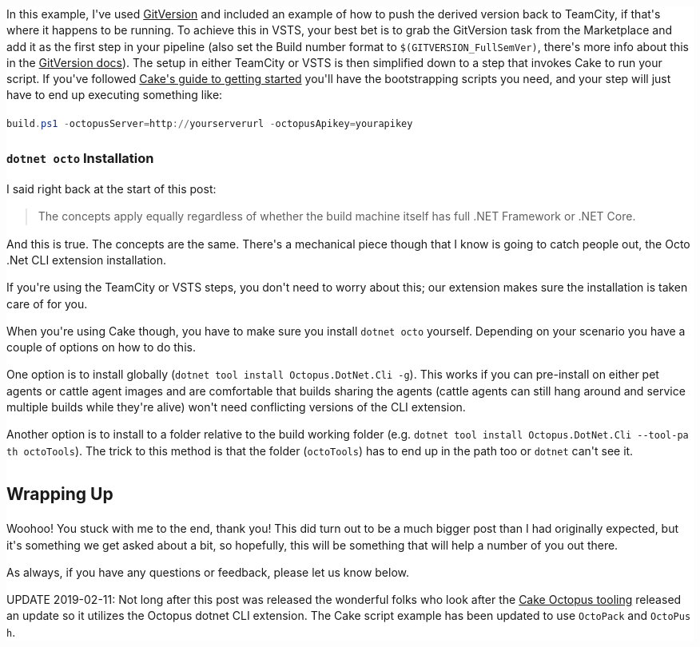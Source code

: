 In this example, I've used [GitVersion](https://github.com/GitTools/GitVersion) and included an example of how to push the derived version back to TeamCity, if that's where it happens to be running. To achieve this in VSTS, your best bet is to grab the GitVersion task from the Marketplace and add it as the first step in your pipeline (also set the Build number format to `$(GITVERSION_FullSemVer)`, there's more info about this in the [GitVersion docs](https://gitversion.readthedocs.io/en/latest/build-server-support/build-server/tfs-build-vnext/#running-inside-tfs)). The setup in either TeamCity or VSTS is then simplified down to a step that invokes Cake to run your script. If you've followed [Cake's guide to getting started](https://cakebuild.net/docs/tutorials/getting-started) you'll have the bootstrapping scripts you need, and your step will just have to end up executing something like:

```powershell
build.ps1 -octopusServer=http://yourserverurl -octopusApikey=yourapikey
```

### `dotnet octo` Installation

I said right back at the start of this post:

> The concepts apply equally regardless of whether the build machine itself has full .NET Framework or .NET Core.

And this is true. The concepts are the same. There's a mechanical piece though that I know is going to catch people out, the Octo .Net CLI extension installation.

If you're using the TeamCity or VSTS steps, you don't need to worry about this; our extension makes sure the installation is taken care of for you.

When you're using Cake though, you have to make sure you install `dotnet octo` yourself. Depending on your scenario you have a couple of options on how to do this.

One option is to install globally (`dotnet tool install Octopus.DotNet.Cli -g`). This works if you can pre-install on either pet agents or cattle agent images and are comfortable that builds sharing the agents (cattle agents can still hang around and service multiple builds while they're alive) won't need conflicting versions of the CLI extension.

Another option is to install to a folder relative to the build working folder (e.g. `dotnet tool install Octopus.DotNet.Cli --tool-path octoTools`). The trick to this method is that the folder (`octoTools`) has to end up in the path too or `dotnet` can't see it.

## Wrapping Up

Woohoo! You stuck with me to the end, thank you! This did turn out to be a much bigger post than I had originally expected, but it's something we get asked about a bit, so hopefully, this will be something that will help a number of you out there.

As always, if you have any questions or feedback, please let us know below.



UPDATE 2019-02-11: Not long after this post was released the wonderful folks who look after the [Cake Octopus tooling](https://cakebuild.net/api/Cake.Common.Tools.OctopusDeploy/) released an update so it utilizes the Octopus dotnet CLI extension. The Cake script example has been updated to use `OctoPack` and `OctoPush`.

